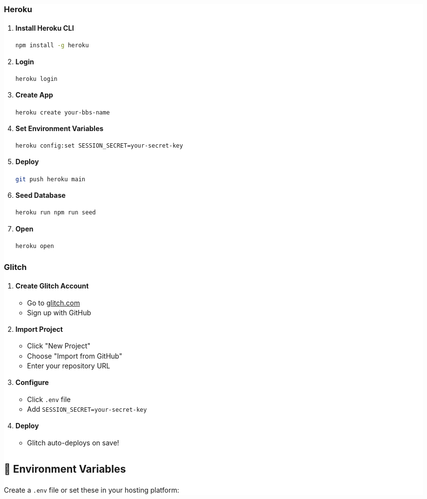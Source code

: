 ### Heroku

1. **Install Heroku CLI**
   ```bash
   npm install -g heroku
   ```

2. **Login**
   ```bash
   heroku login
   ```

3. **Create App**
   ```bash
   heroku create your-bbs-name
   ```

4. **Set Environment Variables**
   ```bash
   heroku config:set SESSION_SECRET=your-secret-key
   ```

5. **Deploy**
   ```bash
   git push heroku main
   ```

6. **Seed Database**
   ```bash
   heroku run npm run seed
   ```

7. **Open**
   ```bash
   heroku open
   ```

### Glitch

1. **Create Glitch Account**
   - Go to [glitch.com](https://glitch.com)
   - Sign up with GitHub

2. **Import Project**
   - Click "New Project"
   - Choose "Import from GitHub"
   - Enter your repository URL

3. **Configure**
   - Click `.env` file
   - Add `SESSION_SECRET=your-secret-key`

4. **Deploy**
   - Glitch auto-deploys on save!

## 🔧 Environment Variables

Create a `.env` file or set these in your hosting platform:
